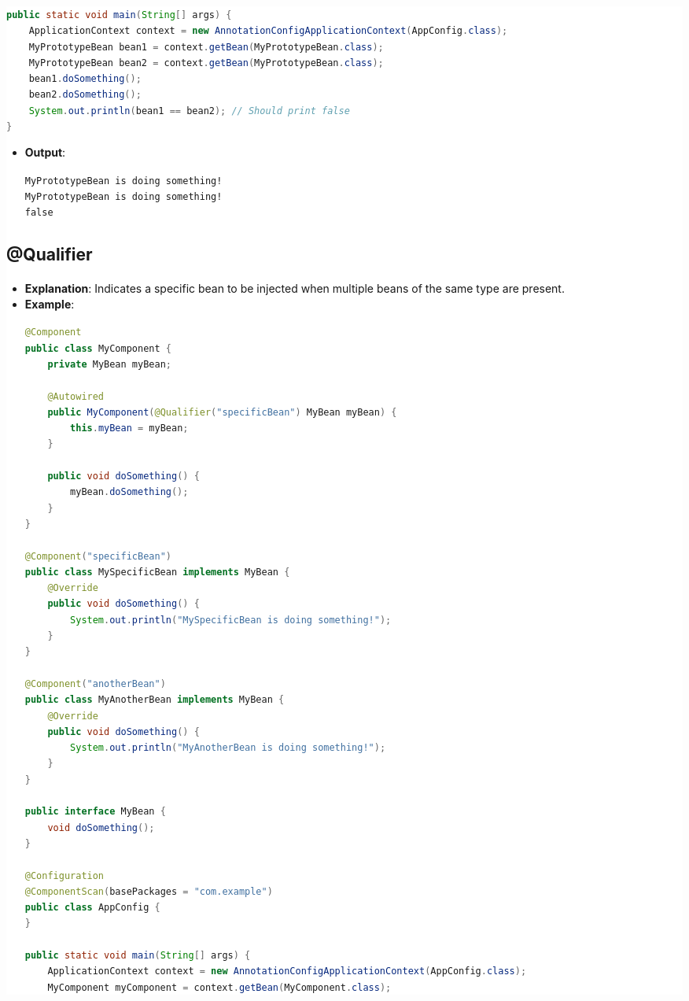   ```java
  public static void main(String[] args) {
      ApplicationContext context = new AnnotationConfigApplicationContext(AppConfig.class);
      MyPrototypeBean bean1 = context.getBean(MyPrototypeBean.class);
      MyPrototypeBean bean2 = context.getBean(MyPrototypeBean.class);
      bean1.doSomething();
      bean2.doSomething();
      System.out.println(bean1 == bean2); // Should print false
  }
  ```
- **Output**:
  ```plaintext
  MyPrototypeBean is doing something!
  MyPrototypeBean is doing something!
  false
  ```

## @Qualifier
- **Explanation**: Indicates a specific bean to be injected when multiple beans of the same type are present.
- **Example**:
  ```java
  @Component
  public class MyComponent {
      private MyBean myBean;

      @Autowired
      public MyComponent(@Qualifier("specificBean") MyBean myBean) {
          this.myBean = myBean;
      }

      public void doSomething() {
          myBean.doSomething();
      }
  }

  @Component("specificBean")
  public class MySpecificBean implements MyBean {
      @Override
      public void doSomething() {
          System.out.println("MySpecificBean is doing something!");
      }
  }

  @Component("anotherBean")
  public class MyAnotherBean implements MyBean {
      @Override
      public void doSomething() {
          System.out.println("MyAnotherBean is doing something!");
      }
  }

  public interface MyBean {
      void doSomething();
  }

  @Configuration
  @ComponentScan(basePackages = "com.example")
  public class AppConfig {
  }

  public static void main(String[] args) {
      ApplicationContext context = new AnnotationConfigApplicationContext(AppConfig.class);
      MyComponent myComponent = context.getBean(MyComponent.class);
  ```